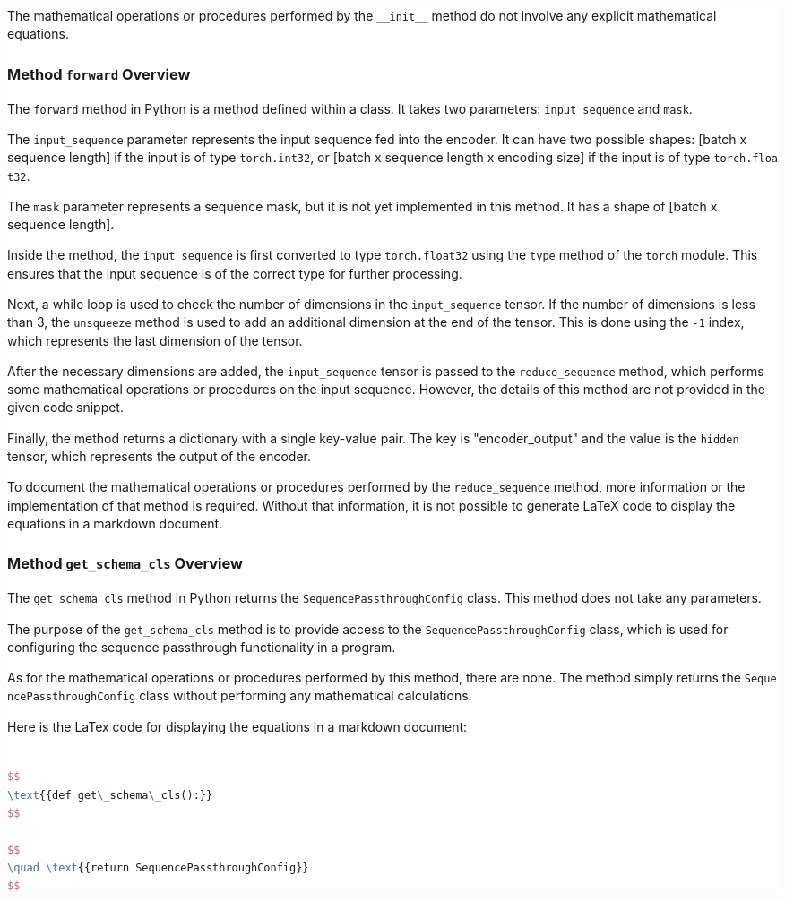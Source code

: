 The mathematical operations or procedures performed by the `__init__` method do not involve any explicit mathematical equations.

### Method **`forward`** Overview
The `forward` method in Python is a method defined within a class. It takes two parameters: `input_sequence` and `mask`. 

The `input_sequence` parameter represents the input sequence fed into the encoder. It can have two possible shapes: [batch x sequence length] if the input is of type `torch.int32`, or [batch x sequence length x encoding size] if the input is of type `torch.float32`. 

The `mask` parameter represents a sequence mask, but it is not yet implemented in this method. It has a shape of [batch x sequence length].

Inside the method, the `input_sequence` is first converted to type `torch.float32` using the `type` method of the `torch` module. This ensures that the input sequence is of the correct type for further processing.

Next, a while loop is used to check the number of dimensions in the `input_sequence` tensor. If the number of dimensions is less than 3, the `unsqueeze` method is used to add an additional dimension at the end of the tensor. This is done using the `-1` index, which represents the last dimension of the tensor.

After the necessary dimensions are added, the `input_sequence` tensor is passed to the `reduce_sequence` method, which performs some mathematical operations or procedures on the input sequence. However, the details of this method are not provided in the given code snippet.

Finally, the method returns a dictionary with a single key-value pair. The key is "encoder_output" and the value is the `hidden` tensor, which represents the output of the encoder.

To document the mathematical operations or procedures performed by the `reduce_sequence` method, more information or the implementation of that method is required. Without that information, it is not possible to generate LaTeX code to display the equations in a markdown document.

### Method **`get_schema_cls`** Overview
The `get_schema_cls` method in Python returns the `SequencePassthroughConfig` class. This method does not take any parameters.

The purpose of the `get_schema_cls` method is to provide access to the `SequencePassthroughConfig` class, which is used for configuring the sequence passthrough functionality in a program.

As for the mathematical operations or procedures performed by this method, there are none. The method simply returns the `SequencePassthroughConfig` class without performing any mathematical calculations.

Here is the LaTex code for displaying the equations in a markdown document:

```latex

$$
\text{{def get\_schema\_cls():}}
$$

$$
\quad \text{{return SequencePassthroughConfig}}
$$
```
